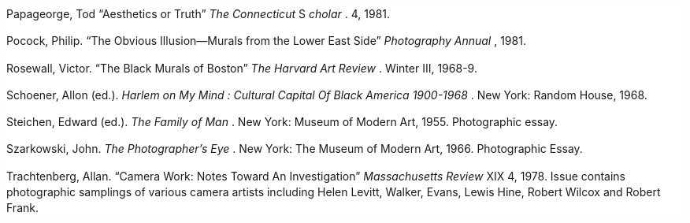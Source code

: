  </p>
 <p>
  Papageorge, Tod “Aesthetics or Truth”
  <i>
   The Connecticut
  </i>
  S
  <i>
   cholar
  </i>
  . 4, 1981.
 </p>
 <p>
  Pocock, Philip. “The Obvious Illusion—Murals from the Lower East Side”
  <i>
   Photography Annual
  </i>
  , 1981.
 </p>
 <p>
  Rosewall, Victor. “The Black Murals of Boston”
  <i>
   The Harvard Art Review
  </i>
  . Winter III, 1968-9.
 </p>
 <p>
  Schoener, Allon (ed.).
  <i>
   Harlem on My Mind : Cultural Capital Of Black America 1900-1968
  </i>
  . New York: Random House, 1968.
 </p>
 <p>
  Steichen, Edward (ed.).
  <i>
   The Family of Man
  </i>
  . New York: Museum of Modern Art, 1955. Photographic essay.
 </p>
 <p>
  Szarkowski, John.
  <i>
   The Photographer’s Eye
  </i>
  . New York: The Museum of Modern Art, 1966. Photographic Essay.
 </p>
 <p>
  Trachtenberg, Allan. “Camera Work: Notes Toward An Investigation”
  <i>
   Massachusetts Review
  </i>
  XIX 4, 1978. Issue contains photographic samplings of various camera artists including Helen Levitt, Walker, Evans, Lewis Hine, Robert Wilcox and Robert Frank.
 </p>

</body>